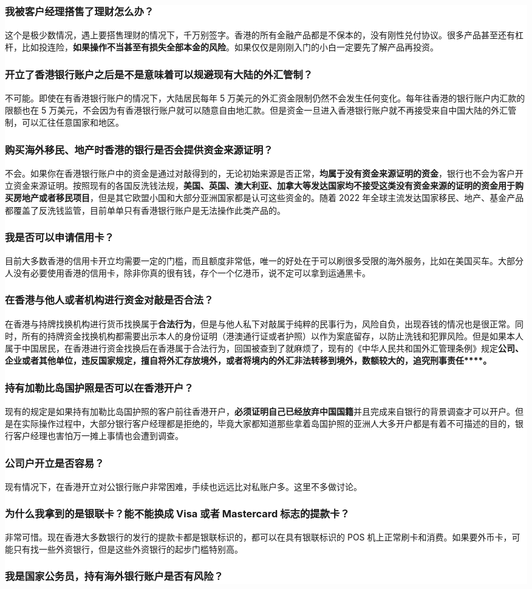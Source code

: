 ### [](#033b015fd6134cf1950c1f7d7a1590c6 "我被客户经理搭售了理财怎么办？")**我被客户经理搭售了理财怎么办？**

这个是极少数情况，遇上要搭售理财的情况下，千万别签字。香港的所有金融产品都是不保本的，没有刚性兑付协议。很多产品甚至还有杠杆，比如投连险，**如果操作不当甚至有损失全部本金的风险**。如果仅仅是刚刚入门的小白一定要先了解产品再投资。

### [](#3321ff280c2f42faa749b0aeab463f54 "开立了香港银行账户之后是不是意味着可以规避现有大陆的外汇管制？")**开立了香港银行账户之后是不是意味着可以规避现有大陆的外汇管制？**

不可能。即使在有香港银行账户的情况下，大陆居民每年 5 万美元的外汇资金限制仍然不会发生任何变化。每年往香港的银行账户内汇款的限额也在 5 万美元，不会因为有香港银行账户就可以随意自由地汇款。但是资金一旦进入香港银行账户就不再接受来自中国大陆的外汇管制，可以汇往任意国家和地区。

### [](#a071be190f914730ae411c5ccf992d6a "购买海外移民、地产时香港的银行是否会提供资金来源证明？")**购买海外移民、地产时香港的银行是否会提供资金来源证明？**

不会。如果你在香港银行账户中的资金是通过对敲得到的，无论初始来源是否正常，**均属于没有资金来源证明的资金**，银行也不会为客户开立资金来源证明。按照现有的各国反洗钱法规，**美国、英国、澳大利亚、加拿大等发达国家均不接受这类没有资金来源的证明的资金用于购买房地产或者移民项目**，但是其它欧盟小国和大部分亚洲国家都是认可这些资金的。随着 2022 年全球主流发达国家移民、地产、基金产品都覆盖了反洗钱监管，目前单单只有香港银行账户是无法操作此类产品的。

### [](#013cfe0c108940cd9dd3ab6c12670b85 "我是否可以申请信用卡？")**我是否可以申请信用卡？**

目前大多数香港的信用卡开立均需要一定的门槛，而且额度非常低，唯一的好处在于可以刷很多受限的海外服务，比如在美国买车。大部分人没有必要使用香港的信用卡，除非你真的很有钱，存个一个亿港币，说不定可以拿到运通黑卡。

### [](#435f6b3fc0824815a619ac54548b9924 "在香港与他人或者机构进行资金对敲是否合法？")**在香港与他人或者机构进行资金对敲是否合法？**

在香港与持牌找换机构进行货币找换属于**合法行为**，但是与他人私下对敲属于纯粹的民事行为，风险自负，出现吞钱的情况也是很正常。同时，所有的持牌资金找换机构都需要出示本人的身份证明（港澳通行证或者护照）以作为案底留存，以防止洗钱和犯罪风险。但是如果本人属于中国居民，在香港进行资金找换后在香港属于合法行为，回国被查到了就麻烦了，现有的《中华人民共和国外汇管理条例》规定**公司、企业或者其他单位，违反国家规定，擅自将外汇存放境外，或者将境内的外汇非法转移到境外，数额较大的，追究刑事责任****。**

### [](#46ed222ae877427dab69fc4d0b712119 "持有加勒比岛国护照是否可以在香港开户？")**持有加勒比岛国护照是否可以在香港开户？**

现有的规定是如果持有加勒比岛国护照的客户前往香港开户，**必须证明自己已经放弃中国国籍**并且完成来自银行的背景调查才可以开户。但是在实际操作过程中，大部分银行客户经理都是拒绝的，毕竟大家都知道那些拿着岛国护照的亚洲人大多开户都是有着不可描述的目的，银行客户经理也害怕万一摊上事情也会遭到调查。

### [](#770d7404b9834af3b58f1f8478daf49a "公司户开立是否容易？")**公司户开立是否容易？**

现有情况下，在香港开立对公银行账户非常困难，手续也远远比对私账户多。这里不多做讨论。

### [](#8b4b12c8aad148b198892bde31350c4e "为什么我拿到的是银联卡？能不能换成Visa或者Mastercard标志的提款卡？")**为什么我拿到的是银联卡？能不能换成 Visa 或者 Mastercard 标志的提款卡？**

非常可惜。现在香港大多数银行的发行的提款卡都是银联标识的，都可以在具有银联标识的 POS 机上正常刷卡和消费。如果要外币卡，可能只有找一些外资银行，但是这些外资银行的起步门槛特别高。

### [](#290176bd9120452981e7850ba3425ff3 "我是国家公务员，持有海外银行账户是否有风险？")**我是国家公务员，持有海外银行账户是否有风险？**
